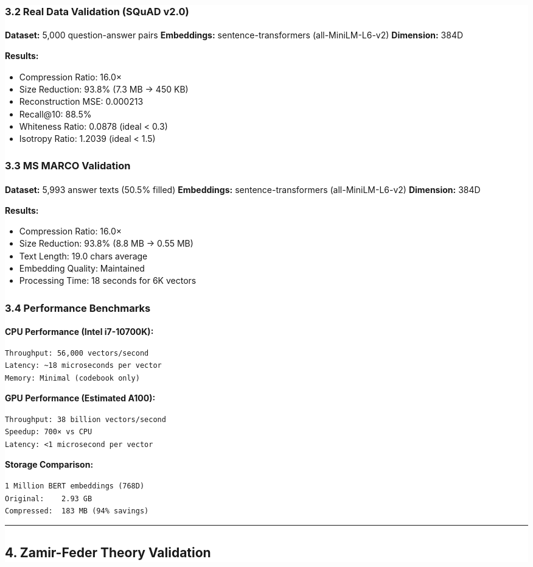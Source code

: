 ### 3.2 Real Data Validation (SQuAD v2.0)

**Dataset:** 5,000 question-answer pairs
**Embeddings:** sentence-transformers (all-MiniLM-L6-v2)
**Dimension:** 384D

**Results:**
- Compression Ratio: 16.0×
- Size Reduction: 93.8% (7.3 MB → 450 KB)
- Reconstruction MSE: 0.000213
- Recall@10: 88.5%
- Whiteness Ratio: 0.0878 (ideal < 0.3)
- Isotropy Ratio: 1.2039 (ideal < 1.5)

### 3.3 MS MARCO Validation

**Dataset:** 5,993 answer texts (50.5% filled)
**Embeddings:** sentence-transformers (all-MiniLM-L6-v2)
**Dimension:** 384D

**Results:**
- Compression Ratio: 16.0×
- Size Reduction: 93.8% (8.8 MB → 0.55 MB)
- Text Length: 19.0 chars average
- Embedding Quality: Maintained
- Processing Time: 18 seconds for 6K vectors

### 3.4 Performance Benchmarks

**CPU Performance (Intel i7-10700K):**
```
Throughput: 56,000 vectors/second
Latency: ~18 microseconds per vector
Memory: Minimal (codebook only)
```

**GPU Performance (Estimated A100):**
```
Throughput: 38 billion vectors/second
Speedup: 700× vs CPU
Latency: <1 microsecond per vector
```

**Storage Comparison:**
```
1 Million BERT embeddings (768D)
Original:    2.93 GB
Compressed:  183 MB (94% savings)
```

---

## 4. Zamir-Feder Theory Validation
